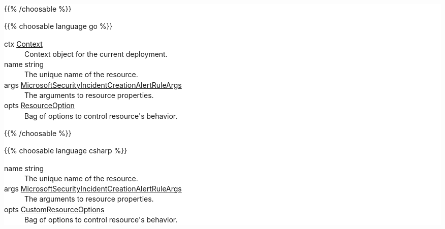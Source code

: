 {{% /choosable %}}

{{% choosable language go %}}

<dl class="resources-properties"><dt
        class="property-optional" title="Optional">
        <span>ctx</span>
        <span class="property-indicator"></span>
        <span class="property-type"><a href="https://pkg.go.dev/github.com/pulumi/pulumi/sdk/v3/go/pulumi?tab=doc#Context">Context</a></span>
    </dt>
    <dd>Context object for the current deployment.</dd><dt
        class="property-required" title="Required">
        <span>name</span>
        <span class="property-indicator"></span>
        <span class="property-type">string</span>
    </dt>
    <dd>The unique name of the resource.</dd><dt
        class="property-required" title="Required">
        <span>args</span>
        <span class="property-indicator"></span>
        <span class="property-type"><a href="#inputs">MicrosoftSecurityIncidentCreationAlertRuleArgs</a></span>
    </dt>
    <dd>The arguments to resource properties.</dd><dt
        class="property-optional" title="Optional">
        <span>opts</span>
        <span class="property-indicator"></span>
        <span class="property-type"><a href="https://pkg.go.dev/github.com/pulumi/pulumi/sdk/v3/go/pulumi?tab=doc#ResourceOption">ResourceOption</a></span>
    </dt>
    <dd>Bag of options to control resource&#39;s behavior.</dd></dl>

{{% /choosable %}}

{{% choosable language csharp %}}

<dl class="resources-properties"><dt
        class="property-required" title="Required">
        <span>name</span>
        <span class="property-indicator"></span>
        <span class="property-type">string</span>
    </dt>
    <dd>The unique name of the resource.</dd><dt
        class="property-required" title="Required">
        <span>args</span>
        <span class="property-indicator"></span>
        <span class="property-type"><a href="#inputs">MicrosoftSecurityIncidentCreationAlertRuleArgs</a></span>
    </dt>
    <dd>The arguments to resource properties.</dd><dt
        class="property-optional" title="Optional">
        <span>opts</span>
        <span class="property-indicator"></span>
        <span class="property-type"><a href="/docs/reference/pkg/dotnet/Pulumi/Pulumi.CustomResourceOptions.html">CustomResourceOptions</a></span>
    </dt>
    <dd>Bag of options to control resource&#39;s behavior.</dd></dl>

